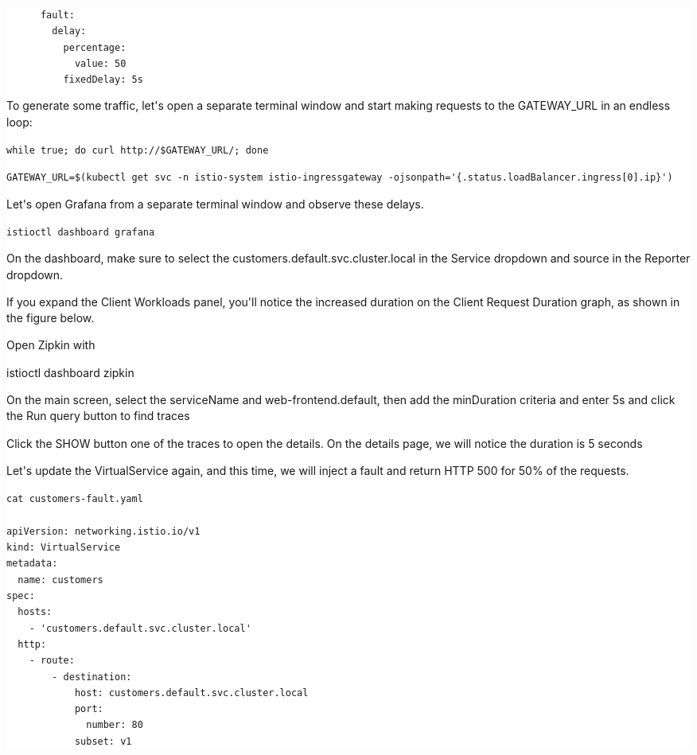 ```
      fault:
        delay:
          percentage:
            value: 50
          fixedDelay: 5s

```

To generate some traffic, let's open a separate terminal window and start making requests to the GATEWAY_URL in an endless loop:

```
while true; do curl http://$GATEWAY_URL/; done

```

```
GATEWAY_URL=$(kubectl get svc -n istio-system istio-ingressgateway -ojsonpath='{.status.loadBalancer.ingress[0].ip}')
```


Let's open Grafana from a separate terminal window and observe these delays.

```
istioctl dashboard grafana
```


On the dashboard, make sure to select the customers.default.svc.cluster.local in the Service dropdown and source in the Reporter dropdown.


If you expand the Client Workloads panel, you'll notice the increased duration on the Client Request Duration graph, as shown in the figure below.


Open Zipkin with 

istioctl dashboard zipkin


On the main screen, select the serviceName and web-frontend.default, then add the minDuration criteria and 
enter 5s and click the Run query button to find traces


Click the SHOW button one of the traces to open the details. On the details page, we will notice the duration is 5 seconds



Let's update the VirtualService again, and this time, we will inject a fault and return HTTP 500 for 50% of the requests.




```
cat customers-fault.yaml

apiVersion: networking.istio.io/v1
kind: VirtualService
metadata:
  name: customers
spec:
  hosts:
    - 'customers.default.svc.cluster.local'
  http:
    - route:
        - destination:
            host: customers.default.svc.cluster.local
            port:
              number: 80
            subset: v1
```